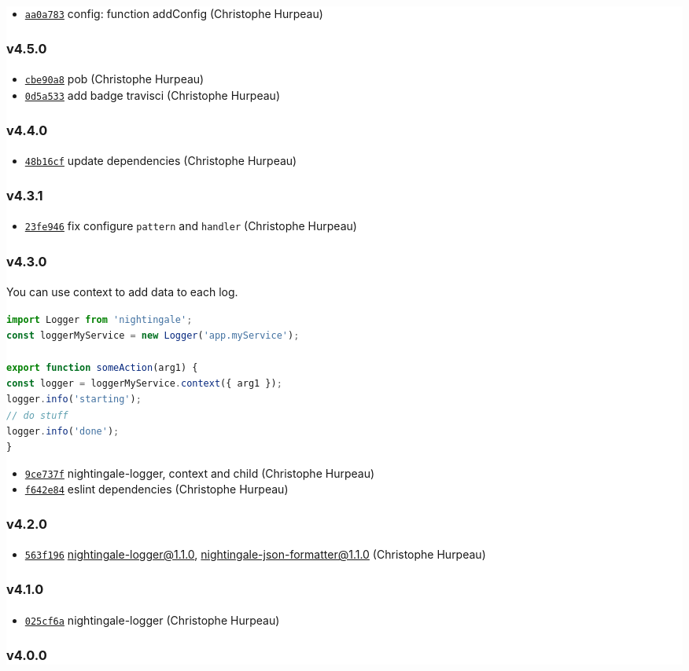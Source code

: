 - [`aa0a783`](https://github.com/nightingalejs/nightingale/commit/aa0a78376d07f6a5ab3b34232bfed1e7ae67c3c2) config: function addConfig (Christophe Hurpeau)

### v4.5.0

- [`cbe90a8`](https://github.com/nightingalejs/nightingale/commit/cbe90a8b997deb9d0301f45723f149f24c699400) pob (Christophe Hurpeau)
- [`0d5a533`](https://github.com/nightingalejs/nightingale/commit/0d5a533212aa811c3a56b390ac20044755a84686) add badge travisci (Christophe Hurpeau)

### v4.4.0

- [`48b16cf`](https://github.com/nightingalejs/nightingale/commit/48b16cf6278427a74efb46c8bd371614bcf26887) update dependencies (Christophe Hurpeau)


### v4.3.1

- [`23fe946`](https://github.com/nightingalejs/nightingale/commit/23fe946813b42d4a8e44496e4de07919e99a4650) fix configure `pattern` and `handler` (Christophe Hurpeau)

### v4.3.0

You can use context to add data to each log.

```js
import Logger from 'nightingale';
const loggerMyService = new Logger('app.myService');

export function someAction(arg1) {
const logger = loggerMyService.context({ arg1 });
logger.info('starting');
// do stuff
logger.info('done');
}
```

- [`9ce737f`](https://github.com/nightingalejs/nightingale/commit/9ce737f7e10c819c22108f52f0768be4cbc24cfc) nightingale-logger, context and child (Christophe Hurpeau)
- [`f642e84`](https://github.com/nightingalejs/nightingale/commit/f642e8484bab9fdd48d06ea0bb0d2685552b2fc2) eslint dependencies (Christophe Hurpeau)

### v4.2.0

- [`563f196`](https://github.com/nightingalejs/nightingale/commit/563f19664df31908c79accb59f5093db2c0ce717) nightingale-logger@1.1.0, nightingale-json-formatter@1.1.0 (Christophe Hurpeau)

### v4.1.0

- [`025cf6a`](https://github.com/nightingalejs/nightingale/commit/025cf6ad56070e22b92f36fc5b9f5b75713190e2) nightingale-logger (Christophe Hurpeau)

### v4.0.0
